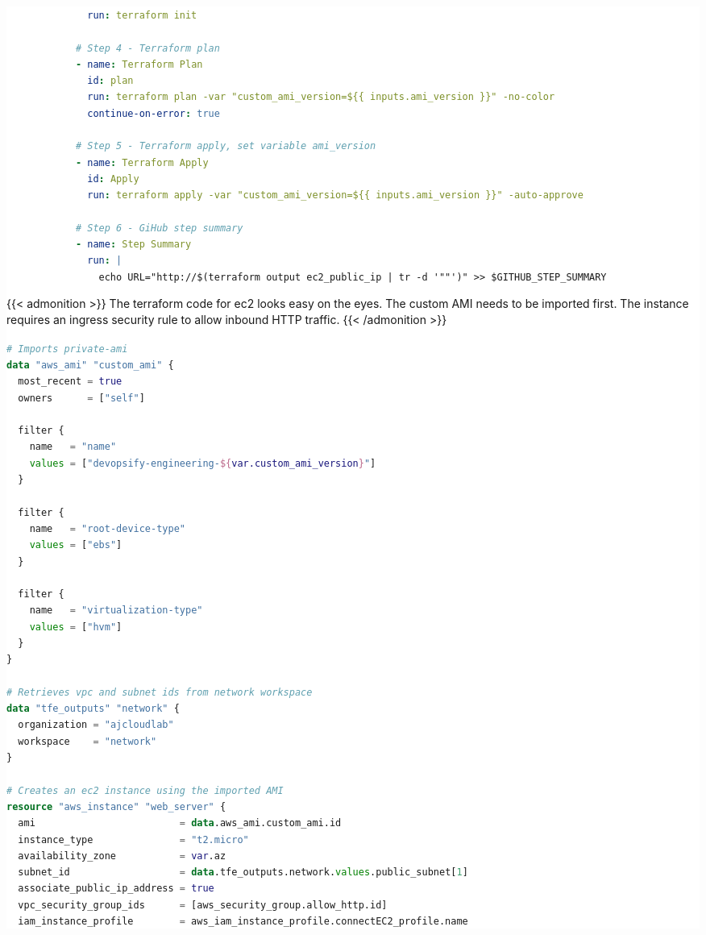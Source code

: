 ```yaml
              run: terraform init

            # Step 4 - Terraform plan
            - name: Terraform Plan
              id: plan
              run: terraform plan -var "custom_ami_version=${{ inputs.ami_version }}" -no-color
              continue-on-error: true

            # Step 5 - Terraform apply, set variable ami_version
            - name: Terraform Apply
              id: Apply
              run: terraform apply -var "custom_ami_version=${{ inputs.ami_version }}" -auto-approve

            # Step 6 - GiHub step summary
            - name: Step Summary
              run: |
                echo URL="http://$(terraform output ec2_public_ip | tr -d '""')" >> $GITHUB_STEP_SUMMARY
```

{{< admonition >}}
The terraform code for ec2 looks easy on the eyes. The custom AMI needs to be imported first. The instance requires an ingress security rule to allow inbound HTTP traffic.
{{< /admonition >}}

```terraform
# Imports private-ami
data "aws_ami" "custom_ami" {
  most_recent = true
  owners      = ["self"]

  filter {
    name   = "name"
    values = ["devopsify-engineering-${var.custom_ami_version}"]
  }

  filter {
    name   = "root-device-type"
    values = ["ebs"]
  }

  filter {
    name   = "virtualization-type"
    values = ["hvm"]
  }
}

# Retrieves vpc and subnet ids from network workspace
data "tfe_outputs" "network" {
  organization = "ajcloudlab"
  workspace    = "network"
}

# Creates an ec2 instance using the imported AMI
resource "aws_instance" "web_server" {
  ami                         = data.aws_ami.custom_ami.id
  instance_type               = "t2.micro"
  availability_zone           = var.az
  subnet_id                   = data.tfe_outputs.network.values.public_subnet[1]
  associate_public_ip_address = true
  vpc_security_group_ids      = [aws_security_group.allow_http.id]
  iam_instance_profile        = aws_iam_instance_profile.connectEC2_profile.name

```